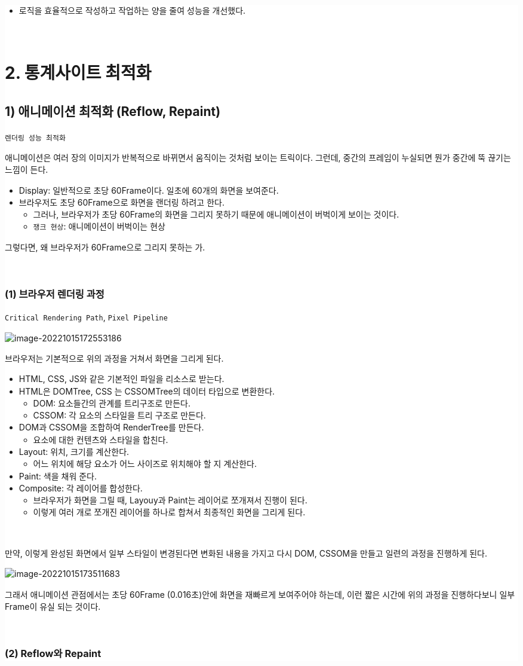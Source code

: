 - 로직을 효율적으로 작성하고 작업하는 양을 줄여 성능을 개선했다. 

<br>

# 2. 통계사이트 최적화

## 1) 애니메이션 최적화 (Reflow, Repaint)

`렌더링 성능 최적화`

애니메이션은 여러 장의 이미지가 반복적으로 바뀌면서 움직이는 것처럼 보이는 트릭이다. 그런데, 중간의 프레임이 누실되면 뭔가 중간에 뚝 끊기는 느낌이 든다. 

- Display: 일반적으로 초당 60Frame이다. 일초에 60개의 화면을 보여준다.
- 브라우저도 초당 60Frame으로 화면을 랜더링 하려고 한다.
  - 그러나, 브라우저가 초당 60Frame의 화면을 그리지 못하기 때문에 애니메이션이 버벅이게 보이는 것이다.
  - `쟁크 현상`: 애니메이션이 버벅이는 현상

그렇다면, 왜 브라우저가 60Frame으로 그리지 못하는 가.

<br>

### (1) 브라우저 렌더링 과정

`Critical Rendering Path`, `Pixel Pipeline`

![image-20221015172553186](https://raw.githubusercontent.com/JaeKP/image_repo/main/img/image-20221015172553186.png)



브라우저는 기본적으로 위의 과정을 거쳐서 화면을 그리게 된다.

- HTML, CSS, JS와 같은 기본적인 파일을 리소스로 받는다. 
- HTML은 DOMTree, CSS 는 CSSOMTree의 데이터 타입으로 변환한다. 
  - DOM: 요소들간의 관계를 트리구조로 만든다.
  - CSSOM: 각 요소의 스타일을 트리 구조로 만든다.
- DOM과 CSSOM을 조합하여 RenderTree를 만든다. 
  - 요소에 대한 컨텐츠와 스타일을 합친다.
- Layout: 위치, 크기를 계산한다.
  - 어느 위치에 해당 요소가 어느 사이즈로 위치해야 할 지 계산한다.
- Paint: 색을 채워 준다.
- Composite: 각 레이어를 합성한다. 
  - 브라우저가 화면을 그릴 때, Layouy과 Paint는 레이어로 쪼개져서 진행이 된다.
  - 이렇게 여러 개로 쪼개진 레이어를 하나로 합쳐서 최종적인 화면을 그리게 된다.

<br>

만약, 이렇게 완성된 화면에서 일부 스타일이 변경된다면 변화된 내용을 가지고 다시 DOM, CSSOM을 만들고 일련의 과정을 진행하게 된다.

![image-20221015173511683](../AppData/Roaming/Typora/typora-user-images/image-20221015173511683.png)

그래서 애니메이션 관점에서는 초당 60Frame (0.016초)안에 화면을 재빠르게 보여주어야 하는데, 이런 짧은 시간에 위의 과정을 진행하다보니 일부 Frame이 유실 되는 것이다. 

<br>

### (2) Reflow와 Repaint
